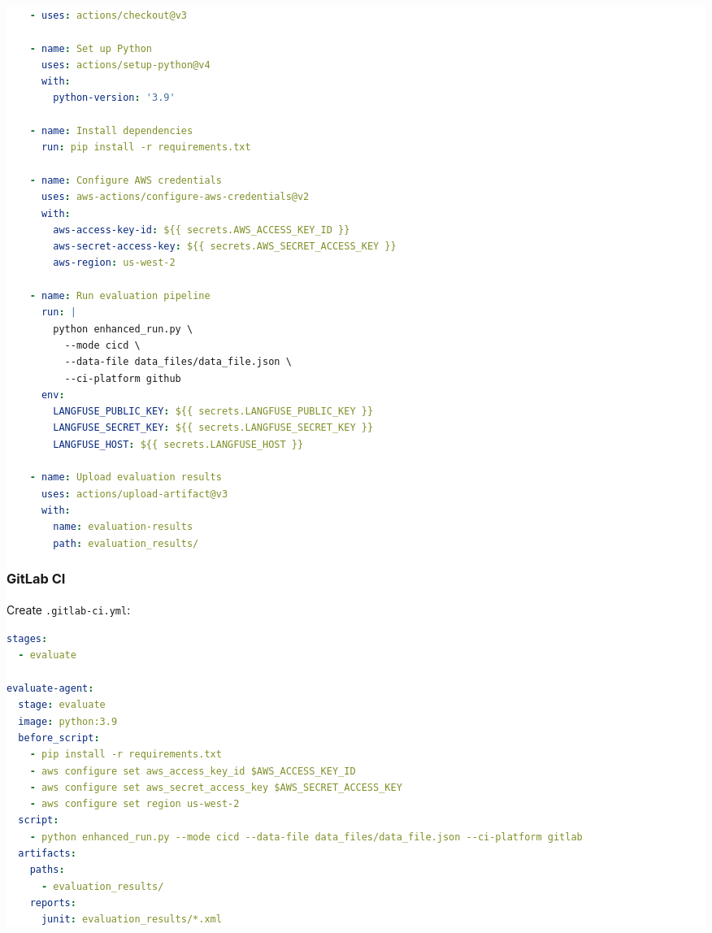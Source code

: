```yaml
    - uses: actions/checkout@v3
    
    - name: Set up Python
      uses: actions/setup-python@v4
      with:
        python-version: '3.9'
    
    - name: Install dependencies
      run: pip install -r requirements.txt
    
    - name: Configure AWS credentials
      uses: aws-actions/configure-aws-credentials@v2
      with:
        aws-access-key-id: ${{ secrets.AWS_ACCESS_KEY_ID }}
        aws-secret-access-key: ${{ secrets.AWS_SECRET_ACCESS_KEY }}
        aws-region: us-west-2
    
    - name: Run evaluation pipeline
      run: |
        python enhanced_run.py \
          --mode cicd \
          --data-file data_files/data_file.json \
          --ci-platform github
      env:
        LANGFUSE_PUBLIC_KEY: ${{ secrets.LANGFUSE_PUBLIC_KEY }}
        LANGFUSE_SECRET_KEY: ${{ secrets.LANGFUSE_SECRET_KEY }}
        LANGFUSE_HOST: ${{ secrets.LANGFUSE_HOST }}
    
    - name: Upload evaluation results
      uses: actions/upload-artifact@v3
      with:
        name: evaluation-results
        path: evaluation_results/
```

### GitLab CI

Create `.gitlab-ci.yml`:

```yaml
stages:
  - evaluate

evaluate-agent:
  stage: evaluate
  image: python:3.9
  before_script:
    - pip install -r requirements.txt
    - aws configure set aws_access_key_id $AWS_ACCESS_KEY_ID
    - aws configure set aws_secret_access_key $AWS_SECRET_ACCESS_KEY
    - aws configure set region us-west-2
  script:
    - python enhanced_run.py --mode cicd --data-file data_files/data_file.json --ci-platform gitlab
  artifacts:
    paths:
      - evaluation_results/
    reports:
      junit: evaluation_results/*.xml
```
